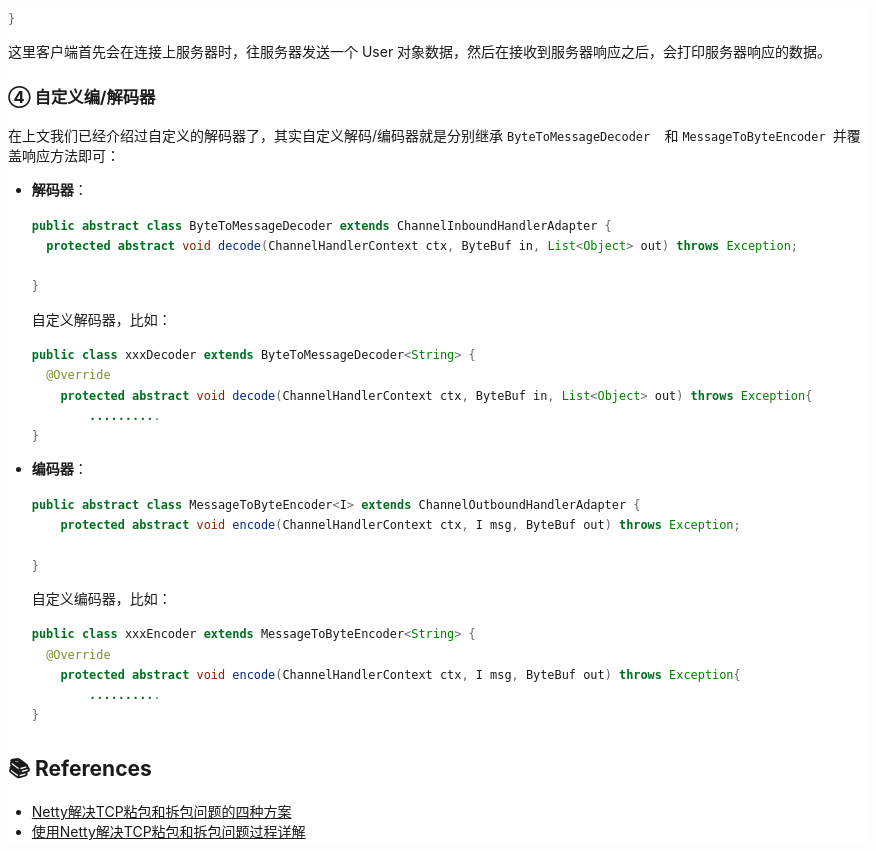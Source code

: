 ```java
}
```

这里客户端首先会在连接上服务器时，往服务器发送一个 User 对象数据，然后在接收到服务器响应之后，会打印服务器响应的数据。

### ④ 自定义编/解码器

在上文我们已经介绍过自定义的解码器了，其实自定义解码/编码器就是分别继承 `ByteToMessageDecoder  `和 `MessageToByteEncoder `并覆盖响应方法即可：

- **解码器**：

  ```java
  public abstract class ByteToMessageDecoder extends ChannelInboundHandlerAdapter {
  	protected abstract void decode(ChannelHandlerContext ctx, ByteBuf in, List<Object> out) throws Exception;
  
  }
  ```

  自定义解码器，比如：

  ```java
  public class xxxDecoder extends ByteToMessageDecoder<String> {
  	@Override
      protected abstract void decode(ChannelHandlerContext ctx, ByteBuf in, List<Object> out) throws Exception{
          ..........
  }
  ```

- **编码器**：

  ```java
  public abstract class MessageToByteEncoder<I> extends ChannelOutboundHandlerAdapter {
      protected abstract void encode(ChannelHandlerContext ctx, I msg, ByteBuf out) throws Exception;
  
  }
  ```

  自定义编码器，比如：

  ```java
  public class xxxEncoder extends MessageToByteEncoder<String> {
  	@Override
      protected abstract void encode(ChannelHandlerContext ctx, I msg, ByteBuf out) throws Exception{
          ..........
  }
  ```

  

## 📚 References

- [Netty解决TCP粘包和拆包问题的四种方案 ](https://www.sohu.com/a/302231889_120045139)
- [使用Netty解决TCP粘包和拆包问题过程详解](http://www.3qphp.com/java/Jgrammar/3687.html)